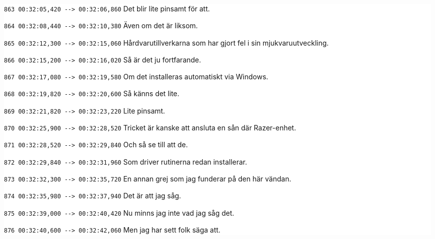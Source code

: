 

`863 00:32:05,420 --> 00:32:06,860`
Det blir lite pinsamt för att.



`864 00:32:08,440 --> 00:32:10,380`
Även om det är liksom.



`865 00:32:12,300 --> 00:32:15,060`
Hårdvarutillverkarna som har gjort fel i sin mjukvaruutveckling.



`866 00:32:15,200 --> 00:32:16,020`
Så är det ju fortfarande.



`867 00:32:17,080 --> 00:32:19,580`
Om det installeras automatiskt via Windows.



`868 00:32:19,820 --> 00:32:20,600`
Så känns det lite.



`869 00:32:21,820 --> 00:32:23,220`
Lite pinsamt.



`870 00:32:25,900 --> 00:32:28,520`
Tricket är kanske att ansluta en sån där Razer-enhet.



`871 00:32:28,520 --> 00:32:29,840`
Och så se till att de.



`872 00:32:29,840 --> 00:32:31,960`
Som driver rutinerna redan installerar.



`873 00:32:32,300 --> 00:32:35,720`
En annan grej som jag funderar på den här vändan.



`874 00:32:35,980 --> 00:32:37,940`
Det är att jag såg.



`875 00:32:39,000 --> 00:32:40,420`
Nu minns jag inte vad jag såg det.



`876 00:32:40,600 --> 00:32:42,060`
Men jag har sett folk säga att.
